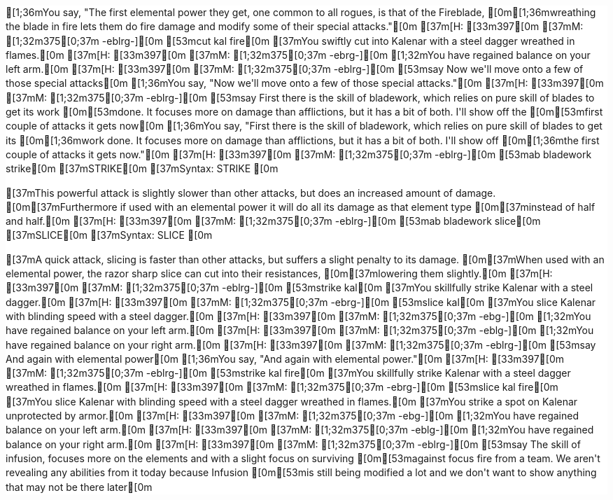 [1;36mYou say, "The first elemental power they get, one common to all rogues, is that of the Fireblade, [0m[1;36mwreathing the blade in fire lets them do fire damage and modify some of their special attacks."[0m
[37m[H: [33m397[0m [37mM: [1;32m375[0;37m -eblrg-][0m
[53mcut kal fire[0m
[37mYou swiftly cut into Kalenar with a steel dagger wreathed in flames.[0m
[37m[H: [33m397[0m [37mM: [1;32m375[0;37m -ebrg-][0m
[1;32mYou have regained balance on your left arm.[0m
[37m[H: [33m397[0m [37mM: [1;32m375[0;37m -eblrg-][0m
[53msay Now we'll move onto a few of those special attacks[0m
[1;36mYou say, "Now we'll move onto a few of those special attacks."[0m
[37m[H: [33m397[0m [37mM: [1;32m375[0;37m -eblrg-][0m
[53msay First there is the skill of bladework, which relies on pure skill of blades to get its work [0m[53mdone. It focuses more on damage than afflictions, but it has a bit of both. I'll show off the [0m[53mfirst couple of attacks it gets now[0m
[1;36mYou say, "First there is the skill of bladework, which relies on pure skill of blades to get its [0m[1;36mwork done. It focuses more on damage than afflictions, but it has a bit of both. I'll show off [0m[1;36mthe first couple of attacks it gets now."[0m
[37m[H: [33m397[0m [37mM: [1;32m375[0;37m -eblrg-][0m
[53mab bladework strike[0m
[37mSTRIKE[0m
[37mSyntax: STRIKE <target>[0m

[37mThis powerful attack is slightly slower than other attacks, but does an increased amount of damage. [0m[37mFurthermore if used with an elemental power it will do all its damage as that element type [0m[37minstead of half and half.[0m
[37m[H: [33m397[0m [37mM: [1;32m375[0;37m -eblrg-][0m
[53mab bladework slice[0m
[37mSLICE[0m
[37mSyntax: SLICE <target>[0m

[37mA quick attack, slicing is faster than other attacks, but suffers a slight penalty to its damage. [0m[37mWhen used with an elemental power, the razor sharp slice can cut into their resistances, [0m[37mlowering them slightly.[0m
[37m[H: [33m397[0m [37mM: [1;32m375[0;37m -eblrg-][0m
[53mstrike kal[0m
[37mYou skillfully strike Kalenar with a steel dagger.[0m
[37m[H: [33m397[0m [37mM: [1;32m375[0;37m -ebrg-][0m
[53mslice kal[0m
[37mYou slice Kalenar with blinding speed with a steel dagger.[0m
[37m[H: [33m397[0m [37mM: [1;32m375[0;37m -ebg-][0m
[1;32mYou have regained balance on your left arm.[0m
[37m[H: [33m397[0m [37mM: [1;32m375[0;37m -eblg-][0m
[1;32mYou have regained balance on your right arm.[0m
[37m[H: [33m397[0m [37mM: [1;32m375[0;37m -eblrg-][0m
[53msay And again with elemental power[0m
[1;36mYou say, "And again with elemental power."[0m
[37m[H: [33m397[0m [37mM: [1;32m375[0;37m -eblrg-][0m
[53mstrike kal fire[0m
[37mYou skillfully strike Kalenar with a steel dagger wreathed in flames.[0m
[37m[H: [33m397[0m [37mM: [1;32m375[0;37m -ebrg-][0m
[53mslice kal fire[0m
[37mYou slice Kalenar with blinding speed with a steel dagger wreathed in flames.[0m
[37mYou strike a spot on Kalenar unprotected by armor.[0m
[37m[H: [33m397[0m [37mM: [1;32m375[0;37m -ebg-][0m
[1;32mYou have regained balance on your left arm.[0m
[37m[H: [33m397[0m [37mM: [1;32m375[0;37m -eblg-][0m
[1;32mYou have regained balance on your right arm.[0m
[37m[H: [33m397[0m [37mM: [1;32m375[0;37m -eblrg-][0m
[53msay The skill of infusion, focuses more on the elements and with a slight focus on surviving [0m[53magainst focus fire from a team. We aren't revealing any abilities from it today because Infusion [0m[53mis still being modified a lot and we don't want to show anything that may not be there later[0m